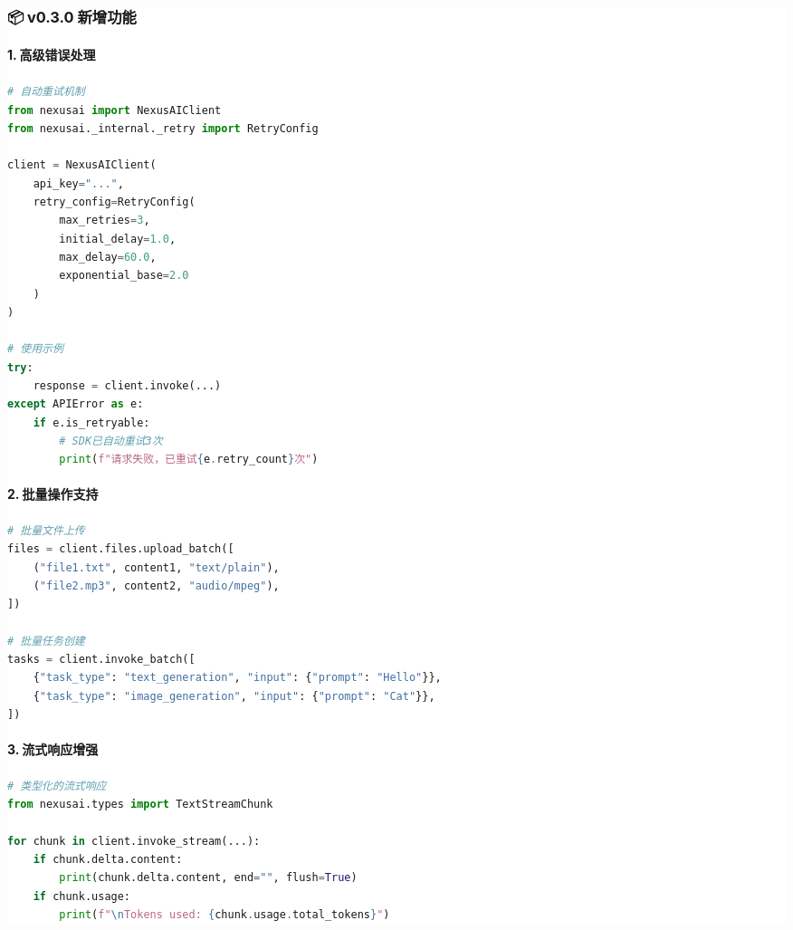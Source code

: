 ### 📦 v0.3.0 新增功能

#### 1. 高级错误处理

```python
# 自动重试机制
from nexusai import NexusAIClient
from nexusai._internal._retry import RetryConfig

client = NexusAIClient(
    api_key="...",
    retry_config=RetryConfig(
        max_retries=3,
        initial_delay=1.0,
        max_delay=60.0,
        exponential_base=2.0
    )
)

# 使用示例
try:
    response = client.invoke(...)
except APIError as e:
    if e.is_retryable:
        # SDK已自动重试3次
        print(f"请求失败，已重试{e.retry_count}次")
```

#### 2. 批量操作支持

```python
# 批量文件上传
files = client.files.upload_batch([
    ("file1.txt", content1, "text/plain"),
    ("file2.mp3", content2, "audio/mpeg"),
])

# 批量任务创建
tasks = client.invoke_batch([
    {"task_type": "text_generation", "input": {"prompt": "Hello"}},
    {"task_type": "image_generation", "input": {"prompt": "Cat"}},
])
```

#### 3. 流式响应增强

```python
# 类型化的流式响应
from nexusai.types import TextStreamChunk

for chunk in client.invoke_stream(...):
    if chunk.delta.content:
        print(chunk.delta.content, end="", flush=True)
    if chunk.usage:
        print(f"\nTokens used: {chunk.usage.total_tokens}")
```
